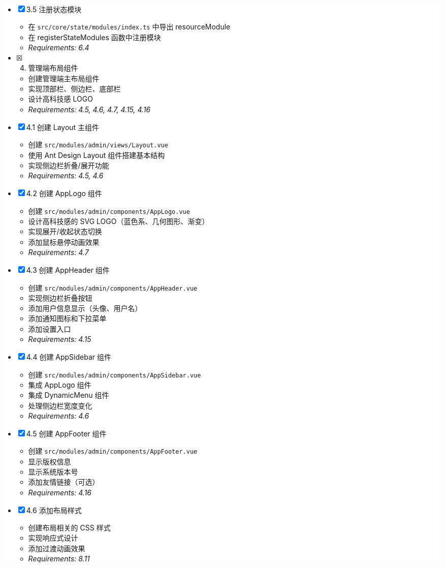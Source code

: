 - [x] 3.5 注册状态模块

  - 在 `src/core/state/modules/index.ts` 中导出 resourceModule
  - 在 registerStateModules 函数中注册模块
  - _Requirements: 6.4_

- [x] 4. 管理端布局组件

  - 创建管理端主布局组件
  - 实现顶部栏、侧边栏、底部栏
  - 设计高科技感 LOGO
  - _Requirements: 4.5, 4.6, 4.7, 4.15, 4.16_

- [x] 4.1 创建 Layout 主组件

  - 创建 `src/modules/admin/views/Layout.vue`
  - 使用 Ant Design Layout 组件搭建基本结构
  - 实现侧边栏折叠/展开功能
  - _Requirements: 4.5, 4.6_

- [x] 4.2 创建 AppLogo 组件

  - 创建 `src/modules/admin/components/AppLogo.vue`
  - 设计高科技感的 SVG LOGO（蓝色系、几何图形、渐变）
  - 实现展开/收起状态切换
  - 添加鼠标悬停动画效果
  - _Requirements: 4.7_

- [x] 4.3 创建 AppHeader 组件

  - 创建 `src/modules/admin/components/AppHeader.vue`
  - 实现侧边栏折叠按钮
  - 添加用户信息显示（头像、用户名）
  - 添加通知图标和下拉菜单
  - 添加设置入口
  - _Requirements: 4.15_

- [x] 4.4 创建 AppSidebar 组件

  - 创建 `src/modules/admin/components/AppSidebar.vue`
  - 集成 AppLogo 组件
  - 集成 DynamicMenu 组件
  - 处理侧边栏宽度变化
  - _Requirements: 4.6_

- [x] 4.5 创建 AppFooter 组件

  - 创建 `src/modules/admin/components/AppFooter.vue`
  - 显示版权信息
  - 显示系统版本号
  - 添加友情链接（可选）
  - _Requirements: 4.16_

- [x] 4.6 添加布局样式

  - 创建布局相关的 CSS 样式
  - 实现响应式设计
  - 添加过渡动画效果
  - _Requirements: 8.11_
